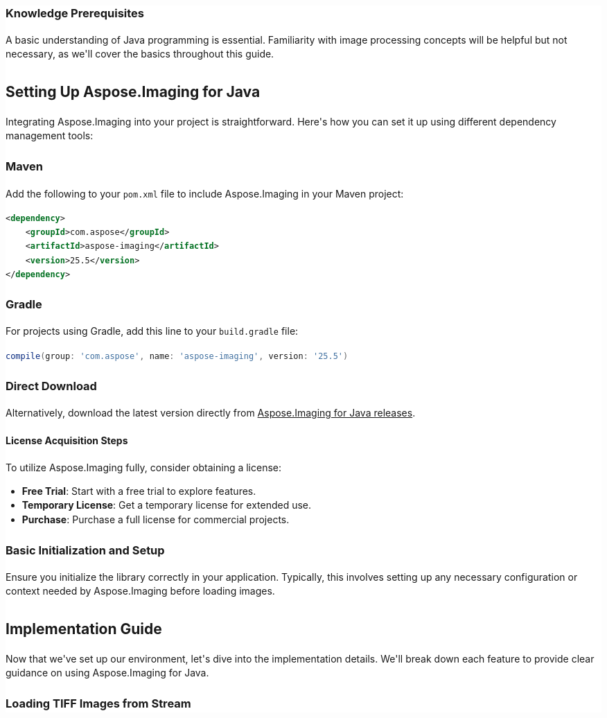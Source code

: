 ### Knowledge Prerequisites

A basic understanding of Java programming is essential. Familiarity with image processing concepts will be helpful but not necessary, as we'll cover the basics throughout this guide.

## Setting Up Aspose.Imaging for Java

Integrating Aspose.Imaging into your project is straightforward. Here's how you can set it up using different dependency management tools:

### Maven

Add the following to your `pom.xml` file to include Aspose.Imaging in your Maven project:

```xml
<dependency>
    <groupId>com.aspose</groupId>
    <artifactId>aspose-imaging</artifactId>
    <version>25.5</version>
</dependency>
```

### Gradle

For projects using Gradle, add this line to your `build.gradle` file:

```gradle
compile(group: 'com.aspose', name: 'aspose-imaging', version: '25.5')
```

### Direct Download

Alternatively, download the latest version directly from [Aspose.Imaging for Java releases](https://releases.aspose.com/imaging/java/).

#### License Acquisition Steps

To utilize Aspose.Imaging fully, consider obtaining a license:

- **Free Trial**: Start with a free trial to explore features.
- **Temporary License**: Get a temporary license for extended use.
- **Purchase**: Purchase a full license for commercial projects.

### Basic Initialization and Setup

Ensure you initialize the library correctly in your application. Typically, this involves setting up any necessary configuration or context needed by Aspose.Imaging before loading images.

## Implementation Guide

Now that we've set up our environment, let's dive into the implementation details. We'll break down each feature to provide clear guidance on using Aspose.Imaging for Java.

### Loading TIFF Images from Stream
